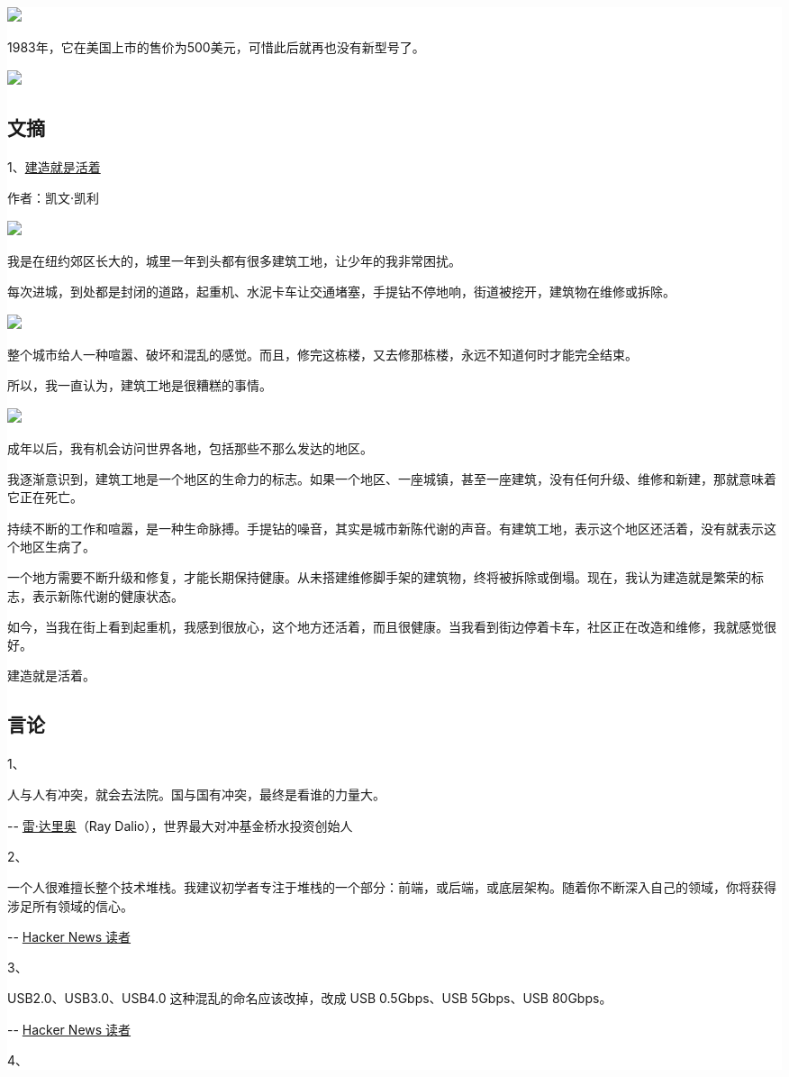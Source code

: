 ![](https://cdn.beea.com/blogimg/asset/202211/bg2022111730.webp)

1983年，它在美国上市的售价为500美元，可惜此后就再也没有新型号了。

![](https://cdn.beea.com/blogimg/asset/202206/bg2022062705.webp)

## 文摘

1、[建造就是活着](https://kk.org/thetechnium/construction-is-life/)

作者：凯文·凯利

![](https://cdn.beea.com/blogimg/asset/202211/bg2022111731.webp)

我是在纽约郊区长大的，城里一年到头都有很多建筑工地，让少年的我非常困扰。

每次进城，到处都是封闭的道路，起重机、水泥卡车让交通堵塞，手提钻不停地响，街道被挖开，建筑物在维修或拆除。

![](https://cdn.beea.com/blogimg/asset/202211/bg2022111732.webp)

整个城市给人一种喧嚣、破坏和混乱的感觉。而且，修完这栋楼，又去修那栋楼，永远不知道何时才能完全结束。

所以，我一直认为，建筑工地是很糟糕的事情。

![](https://cdn.beea.com/blogimg/asset/202211/bg2022111733.webp)

成年以后，我有机会访问世界各地，包括那些不那么发达的地区。

我逐渐意识到，建筑工地是一个地区的生命力的标志。如果一个地区、一座城镇，甚至一座建筑，没有任何升级、维修和新建，那就意味着它正在死亡。

持续不断的工作和喧嚣，是一种生命脉搏。手提钻的噪音，其实是城市新陈代谢的声音。有建筑工地，表示这个地区还活着，没有就表示这个地区生病了。

一个地方需要不断升级和修复，才能长期保持健康。从未搭建维修脚手架的建筑物，终将被拆除或倒塌。现在，我认为建造就是繁荣的标志，表示新陈代谢的健康状态。

如今，当我在街上看到起重机，我感到很放心，这个地方还活着，而且很健康。当我看到街边停着卡车，社区正在改造和维修，我就感觉很好。

建造就是活着。

## 言论

1、

人与人有冲突，就会去法院。国与国有冲突，最终是看谁的力量大。

-- [雷·达里奥](https://thehustle.co/ray-dalio-chat/)（Ray Dalio），世界最大对冲基金桥水投资创始人

2、

一个人很难擅长整个技术堆栈。我建议初学者专注于堆栈的一个部分：前端，或后端，或底层架构。随着你不断深入自己的领域，你将获得涉足所有领域的信心。

-- [Hacker News 读者](https://news.ycombinator.com/item?id=31958516)

3、

USB2.0、USB3.0、USB4.0 这种混乱的命名应该改掉，改成 USB 0.5Gbps、USB 5Gbps、USB 80Gbps。

-- [Hacker News 读者](https://news.ycombinator.com/item?id=32696451)

4、
